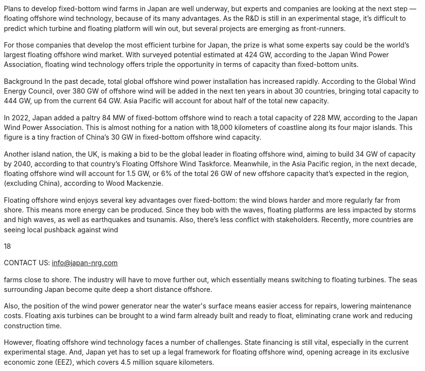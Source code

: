 Plans to develop fixed-bottom wind farms in Japan are well underway, but experts
and companies are looking at the next step — floating offshore wind technology,
because of its many advantages. As the R&D is still in an experimental stage, it’s
difficult to predict which turbine and floating platform will win out, but several projects
are emerging as front-runners.

For those companies that develop the most efficient turbine for Japan, the prize is
what some experts say could be the world’s largest floating offshore wind market.
With surveyed potential estimated at 424 GW, according to the Japan Wind Power
Association, floating wind technology offers triple the opportunity in terms of capacity
than fixed-bottom units.


Background
In the past decade, total global offshore wind power installation has increased rapidly.
According to the Global Wind Energy Council, over 380 GW of offshore wind will be
added in the next ten years in about 30 countries, bringing total capacity to 444 GW,
up from the current 64 GW. Asia Pacific will account for about half of the total new
capacity.

In 2022, Japan added a paltry 84 MW of fixed-bottom offshore wind to reach a total
capacity of 228 MW, according to the Japan Wind Power Association. This is almost
nothing for a nation with 18,000 kilometers of coastline along its four major islands.
This figure is a tiny fraction of China’s 30 GW in fixed-bottom offshore wind capacity.

Another island nation, the UK, is making a bid to be the global leader in floating
offshore wind, aiming to build 34 GW of capacity by 2040, according to that country’s
Floating Offshore Wind Taskforce. Meanwhile, in the Asia Pacific region, in the next
decade, floating offshore wind will account for 1.5 GW, or 6% of the total 26 GW of
new offshore capacity that’s expected in the region, (excluding China), according to
Wood Mackenzie.

Floating offshore wind enjoys several key advantages over fixed-bottom: the wind
blows harder and more regularly far from shore. This means more energy can be
produced. Since they bob with the waves, floating platforms are less impacted by
storms and high waves, as well as earthquakes and tsunamis. Also, there’s less conflict
with stakeholders. Recently, more countries are seeing local pushback against wind

18


CONTACT  US: info@japan-nrg.com

farms close to shore. The industry will have to move further out, which essentially
means switching to floating turbines. The seas surrounding Japan become quite deep
a short distance offshore.

Also, the position of the wind power generator near the water's surface means easier
access for repairs, lowering maintenance costs. Floating axis turbines can be brought
to a wind farm already built and ready to float, eliminating crane work and reducing
construction time.

However, floating offshore wind technology faces a number of challenges. State
financing is still vital, especially in the current experimental stage. And, Japan yet has
to set up a legal framework for floating offshore wind, opening acreage in its exclusive
economic zone (EEZ), which covers 4.5 million square kilometers.
